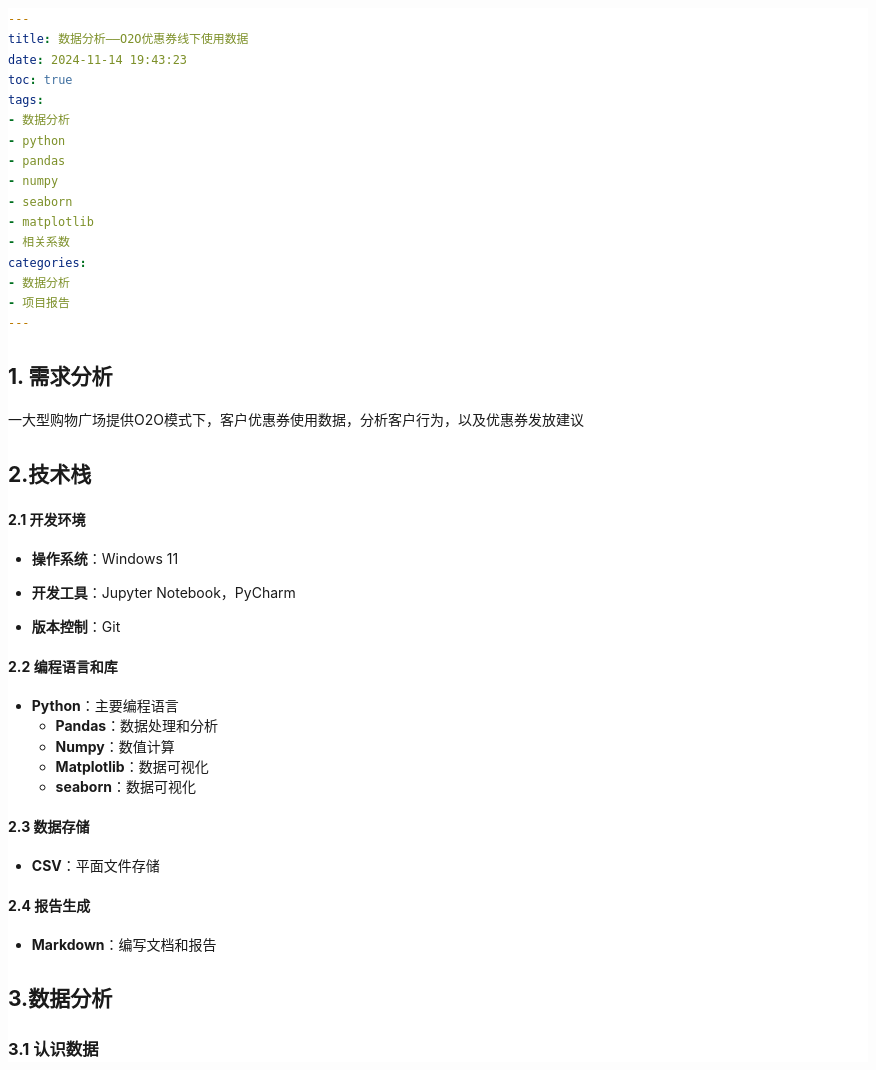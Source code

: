 ```yaml
---
title: 数据分析——O2O优惠券线下使用数据
date: 2024-11-14 19:43:23
toc: true
tags:
- 数据分析
- python
- pandas
- numpy
- seaborn
- matplotlib
- 相关系数
categories:
- 数据分析
- 项目报告
---
```


## 1. 需求分析

一大型购物广场提供O2O模式下，客户优惠券使用数据，分析客户行为，以及优惠券发放建议



## 2.技术栈

#### 2.1 开发环境

- **操作系统**：Windows 11

- **开发工具**：Jupyter Notebook，PyCharm

- **版本控制**：Git

#### 2.2 编程语言和库

- **Python**：主要编程语言
  - **Pandas**：数据处理和分析
  - **Numpy**：数值计算
  - **Matplotlib**：数据可视化
  - **seaborn**：数据可视化

#### 2.3 数据存储

- **CSV**：平面文件存储

#### 2.4 报告生成

- **Markdown**：编写文档和报告

## 3.数据分析

### 3.1 认识数据
